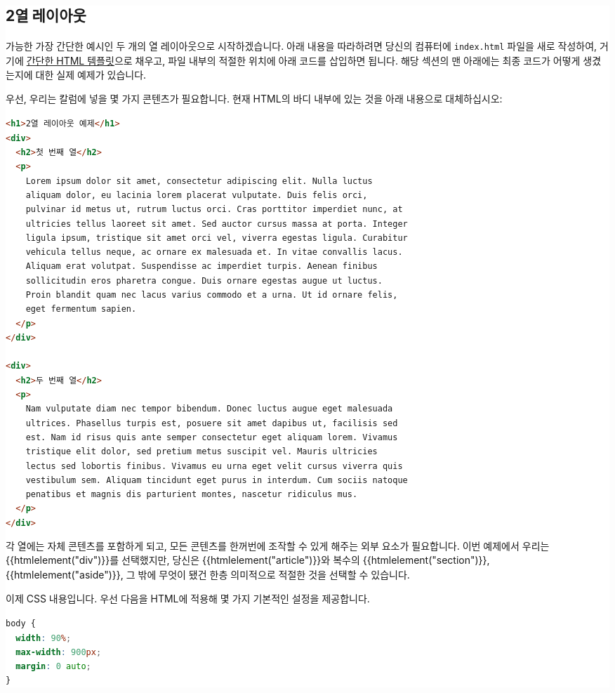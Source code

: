 ## 2열 레이아웃

가능한 가장 간단한 예시인 두 개의 열 레이아웃으로 시작하겠습니다. 아래 내용을 따라하려면 당신의 컴퓨터에 `index.html` 파일을 새로 작성하여, 거기에 [간단한 HTML 템플릿](https://github.com/mdn/learning-area/blob/master/html/introduction-to-html/getting-started/index.html)으로 채우고, 파일 내부의 적절한 위치에 아래 코드를 삽입하면 됩니다. 해당 섹션의 맨 아래에는 최종 코드가 어떻게 생겼는지에 대한 실제 예제가 있습니다.

우선, 우리는 칼럼에 넣을 몇 가지 콘텐츠가 필요합니다. 현재 HTML의 바디 내부에 있는 것을 아래 내용으로 대체하십시오:

```html
<h1>2열 레이아웃 예제</h1>
<div>
  <h2>첫 번째 열</h2>
  <p>
    Lorem ipsum dolor sit amet, consectetur adipiscing elit. Nulla luctus
    aliquam dolor, eu lacinia lorem placerat vulputate. Duis felis orci,
    pulvinar id metus ut, rutrum luctus orci. Cras porttitor imperdiet nunc, at
    ultricies tellus laoreet sit amet. Sed auctor cursus massa at porta. Integer
    ligula ipsum, tristique sit amet orci vel, viverra egestas ligula. Curabitur
    vehicula tellus neque, ac ornare ex malesuada et. In vitae convallis lacus.
    Aliquam erat volutpat. Suspendisse ac imperdiet turpis. Aenean finibus
    sollicitudin eros pharetra congue. Duis ornare egestas augue ut luctus.
    Proin blandit quam nec lacus varius commodo et a urna. Ut id ornare felis,
    eget fermentum sapien.
  </p>
</div>

<div>
  <h2>두 번째 열</h2>
  <p>
    Nam vulputate diam nec tempor bibendum. Donec luctus augue eget malesuada
    ultrices. Phasellus turpis est, posuere sit amet dapibus ut, facilisis sed
    est. Nam id risus quis ante semper consectetur eget aliquam lorem. Vivamus
    tristique elit dolor, sed pretium metus suscipit vel. Mauris ultricies
    lectus sed lobortis finibus. Vivamus eu urna eget velit cursus viverra quis
    vestibulum sem. Aliquam tincidunt eget purus in interdum. Cum sociis natoque
    penatibus et magnis dis parturient montes, nascetur ridiculus mus.
  </p>
</div>
```

각 열에는 자체 콘텐츠를 포함하게 되고, 모든 콘텐츠를 한꺼번에 조작할 수 있게 해주는 외부 요소가 필요합니다. 이번 예제에서 우리는 {{htmlelement("div")}}를 선택했지만, 당신은 {{htmlelement("article")}}와 복수의 {{htmlelement("section")}}, {{htmlelement("aside")}}, 그 밖에 무엇이 됐건 한층 의미적으로 적절한 것을 선택할 수 있습니다.

이제 CSS 내용입니다. 우선 다음을 HTML에 적용해 몇 가지 기본적인 설정을 제공합니다.

```css
body {
  width: 90%;
  max-width: 900px;
  margin: 0 auto;
}
```
